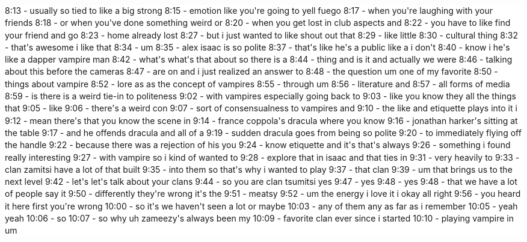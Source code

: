 8:13 - usually so tied to like a big strong
8:15 - emotion like you're going to yell fuego
8:17 - when you're laughing with your friends
8:18 - or when you've done something weird or
8:20 - when you get lost in club aspects and
8:22 - you have to like find your friend and go
8:23 - home already lost
8:27 - but i just wanted to like shout out that
8:29 - like little
8:30 - cultural thing
8:32 - that's awesome i like that
8:34 - um
8:35 - alex isaac is so polite
8:37 - that's like he's a public like a i don't
8:40 - know i he's like a dapper vampire man
8:42 - what's what's that about so there is a
8:44 - thing and is it and actually we were
8:46 - talking about this before the cameras
8:47 - are on and i just realized an answer to
8:48 - the question um one of my favorite
8:50 - things about vampire
8:52 - lore as as the concept of vampires
8:55 - through um
8:56 - literature and
8:57 - all forms of media
8:59 - is there is a weird tie-in to politeness
9:02 - with vampires especially going back to
9:03 - like you know they all the things that
9:05 - like
9:06 - there's a weird con
9:07 - sort of consensualness to vampires and
9:10 - the like and etiquette plays into it i
9:12 - mean there's that you know the scene in
9:14 - france coppola's dracula where you know
9:16 - jonathan harker's sitting at the table
9:17 - and he offends dracula and all of a
9:19 - sudden dracula goes from being so polite
9:20 - to immediately flying off the handle
9:22 - because there was a rejection of his you
9:24 - know etiquette and it's that's always
9:26 - something i found really interesting
9:27 - with vampire so i kind of wanted to
9:28 - explore that in isaac and that ties in
9:31 - very heavily to
9:33 - clan zamitsi have a lot of that built
9:35 - into them so that's why i wanted to play
9:37 - that clan
9:39 - um that brings us to the next level
9:42 - let's let's talk about your clans
9:44 - so you are clan tsumitsi yes
9:47 - yes
9:48 - yes
9:48 - that we have a lot of people say it
9:50 - differently they're wrong it's the
9:51 - meatsy
9:52 - um the energy i love it i okay all right
9:56 - you heard it here first you're wrong
10:00 - so it's we haven't seen a lot or maybe
10:03 - any of them any as far as i remember
10:05 - yeah yeah
10:06 - so
10:07 - so why uh zameezy's always been my
10:09 - favorite clan ever since i started
10:10 - playing vampire in um